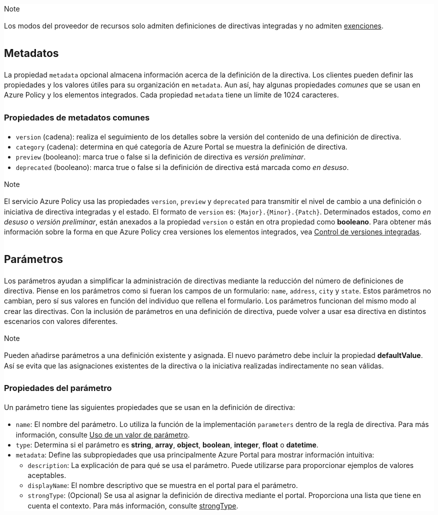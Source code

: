 > [!NOTE]
> Los modos del proveedor de recursos solo admiten definiciones de directivas integradas y no admiten [exenciones](./exemption-structure.md).

## <a name="metadata"></a>Metadatos

La propiedad `metadata` opcional almacena información acerca de la definición de la directiva. Los clientes pueden definir las propiedades y los valores útiles para su organización en `metadata`. Aun así, hay algunas propiedades _comunes_ que se usan en Azure Policy y los elementos integrados. Cada propiedad `metadata` tiene un límite de 1024 caracteres.

### <a name="common-metadata-properties"></a>Propiedades de metadatos comunes

- `version` (cadena): realiza el seguimiento de los detalles sobre la versión del contenido de una definición de directiva.
- `category` (cadena): determina en qué categoría de Azure Portal se muestra la definición de directiva.
- `preview` (booleano): marca true o false si la definición de directiva es _versión preliminar_.
- `deprecated` (booleano): marca true o false si la definición de directiva está marcada como _en desuso_.

> [!NOTE]
> El servicio Azure Policy usa las propiedades `version`, `preview` y `deprecated` para transmitir el nivel de cambio a una definición o iniciativa de directiva integradas y el estado. El formato de `version` es: `{Major}.{Minor}.{Patch}`. Determinados estados, como _en desuso_ o _versión preliminar_, están anexados a la propiedad `version` o están en otra propiedad como **booleano**. Para obtener más información sobre la forma en que Azure Policy crea versiones los elementos integrados, vea [Control de versiones integradas](https://github.com/Azure/azure-policy/blob/master/built-in-policies/README.md).

## <a name="parameters"></a>Parámetros

Los parámetros ayudan a simplificar la administración de directivas mediante la reducción del número de definiciones de directiva. Piense en los parámetros como si fueran los campos de un formulario: `name`, `address`, `city` y `state`. Estos parámetros no cambian, pero sí sus valores en función del individuo que rellena el formulario.
Los parámetros funcionan del mismo modo al crear las directivas. Con la inclusión de parámetros en una definición de directiva, puede volver a usar esa directiva en distintos escenarios con valores diferentes.

> [!NOTE]
> Pueden añadirse parámetros a una definición existente y asignada. El nuevo parámetro debe incluir la propiedad **defaultValue**. Así se evita que las asignaciones existentes de la directiva o la iniciativa realizadas indirectamente no sean válidas.

### <a name="parameter-properties"></a>Propiedades del parámetro

Un parámetro tiene las siguientes propiedades que se usan en la definición de directiva:

- `name`: El nombre del parámetro. Lo utiliza la función de la implementación `parameters` dentro de la regla de directiva. Para más información, consulte [Uso de un valor de parámetro](#using-a-parameter-value).
- `type`: Determina si el parámetro es **string**, **array**, **object**, **boolean**, **integer**, **float** o **datetime**.
- `metadata`: Define las subpropiedades que usa principalmente Azure Portal para mostrar información intuitiva:
  - `description`: La explicación de para qué se usa el parámetro. Puede utilizarse para proporcionar ejemplos de valores aceptables.
  - `displayName`: El nombre descriptivo que se muestra en el portal para el parámetro.
  - `strongType`: (Opcional) Se usa al asignar la definición de directiva mediante el portal. Proporciona una lista que tiene en cuenta el contexto. Para más información, consulte [strongType](#strongtype).